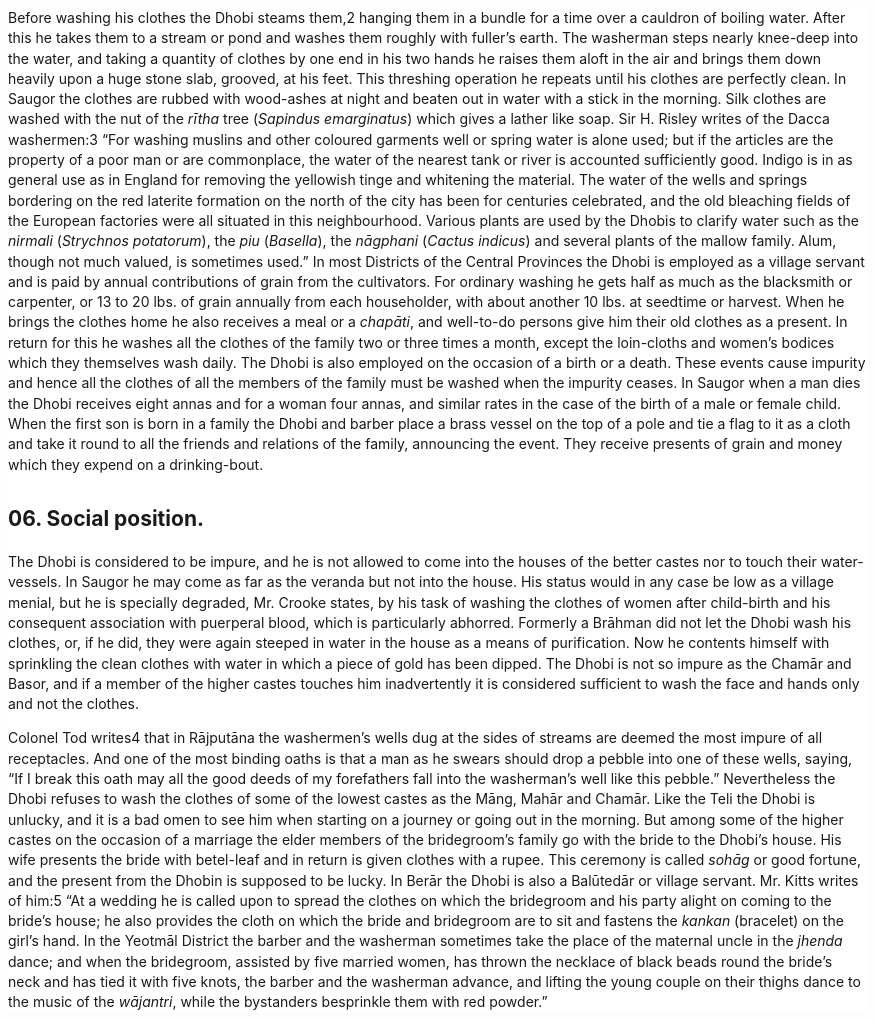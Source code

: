 Before washing his clothes the Dhobi steams them,2 hanging them in a bundle for a time over a cauldron of boiling water. After this he takes them to a stream or pond and washes them roughly with fuller’s earth. The washerman steps nearly knee-deep into the water, and taking a quantity of clothes by one end in his two hands he raises them aloft in the air and brings them down heavily upon a huge stone slab, grooved, at his feet. This threshing operation he repeats until his clothes are perfectly clean. In Saugor the clothes are rubbed with wood-ashes at night and beaten out in water with a stick in the morning. Silk clothes are washed with the nut of the *rītha* tree \(*Sapindus emarginatus*\) which gives a lather like soap. Sir H. Risley writes of the Dacca washermen:3 “For washing muslins and other coloured garments well or spring water is alone used; but if the articles are the property of a poor man or are commonplace, the water of the nearest tank or river is accounted sufficiently good. Indigo is in as general use as in England for removing the yellowish tinge and whitening the material. The water of the wells and springs bordering on the red laterite formation on the north of the city has been for centuries celebrated, and the old bleaching fields of the European factories were all situated in this neighbourhood. Various plants are used by the Dhobis to clarify water such as the *nirmali* \(*Strychnos potatorum*\), the *piu* \(*Basella*\), the *nāgphani* \(*Cactus indicus*\) and several plants of the mallow family. Alum, though not much valued, is sometimes used.” In most Districts of the Central Provinces the Dhobi is employed as a village servant and is paid by annual contributions of grain from the cultivators. For ordinary washing he gets half as much as the blacksmith or carpenter, or 13 to 20 lbs. of grain annually from each householder, with about another 10 lbs. at seedtime or harvest. When he brings the clothes home he also receives a meal or a *chapāti*, and well-to-do persons give him their old clothes as a present. In return for this he washes all the clothes of the family two or three times a month, except the loin-cloths and women’s bodices which they themselves wash daily. The Dhobi is also employed on the occasion of a birth or a death. These events cause impurity and hence all the clothes of all the members of the family must be washed when the impurity ceases. In Saugor when a man dies the Dhobi receives eight annas and for a woman four annas, and similar rates in the case of the birth of a male or female child. When the first son is born in a family the Dhobi and barber place a brass vessel on the top of a pole and tie a flag to it as a cloth and take it round to all the friends and relations of the family, announcing the event. They receive presents of grain and money which they expend on a drinking-bout. 



## 06. Social position.

The Dhobi is considered to be impure, and he is not allowed to come into the houses of the better castes nor to touch their water-vessels. In Saugor he may come as far as the veranda but not into the house. His status would in any case be low as a village menial, but he is specially degraded, Mr. Crooke states, by his task of washing the clothes of women after child-birth and his consequent association with puerperal blood, which is particularly abhorred. Formerly a Brāhman did not let the Dhobi wash his clothes, or, if he did, they were again steeped in water in the house as a means of purification. Now he contents himself with sprinkling the clean clothes with water in which a piece of gold has been dipped. The Dhobi is not so impure as the Chamār and Basor, and if a member of the higher castes touches him inadvertently it is considered sufficient to wash the face and hands only and not the clothes. 

Colonel Tod writes4 that in Rājputāna the washermen’s wells dug at the sides of streams are deemed the most impure of all receptacles. And one of the most binding oaths is that a man as he swears should drop a pebble into one of these wells, saying, “If I break this oath may all the good deeds of my forefathers fall into the washerman’s well like this pebble.” Nevertheless the Dhobi refuses to wash the clothes of some of the lowest castes as the Māng, Mahār and Chamār. Like the Teli the Dhobi is unlucky, and it is a bad omen to see him when starting on a journey or going out in the morning. But among some of the higher castes on the occasion of a marriage the elder members of the bridegroom’s family go with the bride to the Dhobi’s house. His wife presents the bride with betel-leaf and in return is given clothes with a rupee. This ceremony is called *sohāg* or good fortune, and the present from the Dhobin is supposed to be lucky. In Berār the Dhobi is also a Balūtedār or village servant. Mr. Kitts writes of him:5 “At a wedding he is called upon to spread the clothes on which the bridegroom and his party alight on coming to the bride’s house; he also provides the cloth on which the bride and bridegroom are to sit and fastens the *kankan* \(bracelet\) on the girl’s hand. In the Yeotmāl District the barber and the washerman sometimes take the place of the maternal uncle in the *jhenda* dance; and when the bridegroom, assisted by five married women, has thrown the necklace of black beads round the bride’s neck and has tied it with five knots, the barber and the washerman advance, and lifting the young couple on their thighs dance to the music of the *wājantri*, while the bystanders besprinkle them with red powder.” 
